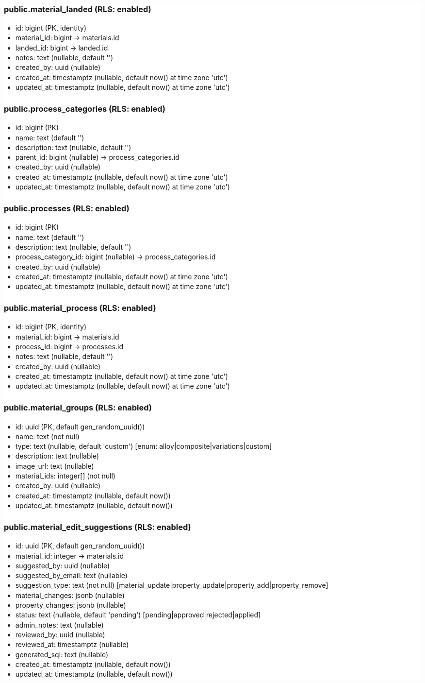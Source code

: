 ### public.material_landed (RLS: enabled)
- id: bigint (PK, identity)
- material_id: bigint → materials.id
- landed_id: bigint → landed.id
- notes: text (nullable, default '')
- created_by: uuid (nullable)
- created_at: timestamptz (nullable, default now() at time zone 'utc')
- updated_at: timestamptz (nullable, default now() at time zone 'utc')

### public.process_categories (RLS: enabled)
- id: bigint (PK)
- name: text (default '')
- description: text (nullable, default '')
- parent_id: bigint (nullable) → process_categories.id
- created_by: uuid (nullable)
- created_at: timestamptz (nullable, default now() at time zone 'utc')
- updated_at: timestamptz (nullable, default now() at time zone 'utc')

### public.processes (RLS: enabled)
- id: bigint (PK)
- name: text (default '')
- description: text (nullable, default '')
- process_category_id: bigint (nullable) → process_categories.id
- created_by: uuid (nullable)
- created_at: timestamptz (nullable, default now() at time zone 'utc')
- updated_at: timestamptz (nullable, default now() at time zone 'utc')

### public.material_process (RLS: enabled)
- id: bigint (PK, identity)
- material_id: bigint → materials.id
- process_id: bigint → processes.id
- notes: text (nullable, default '')
- created_by: uuid (nullable)
- created_at: timestamptz (nullable, default now() at time zone 'utc')
- updated_at: timestamptz (nullable, default now() at time zone 'utc')

### public.material_groups (RLS: enabled)
- id: uuid (PK, default gen_random_uuid())
- name: text (not null)
- type: text (nullable, default 'custom') [enum: alloy|composite|variations|custom]
- description: text (nullable)
- image_url: text (nullable)
- material_ids: integer[] (not null)
- created_by: uuid (nullable)
- created_at: timestamptz (nullable, default now())
- updated_at: timestamptz (nullable, default now())

### public.material_edit_suggestions (RLS: enabled)
- id: uuid (PK, default gen_random_uuid())
- material_id: integer → materials.id
- suggested_by: uuid (nullable)
- suggested_by_email: text (nullable)
- suggestion_type: text (not null) [material_update|property_update|property_add|property_remove]
- material_changes: jsonb (nullable)
- property_changes: jsonb (nullable)
- status: text (nullable, default 'pending') [pending|approved|rejected|applied]
- admin_notes: text (nullable)
- reviewed_by: uuid (nullable)
- reviewed_at: timestamptz (nullable)
- generated_sql: text (nullable)
- created_at: timestamptz (nullable, default now())
- updated_at: timestamptz (nullable, default now())